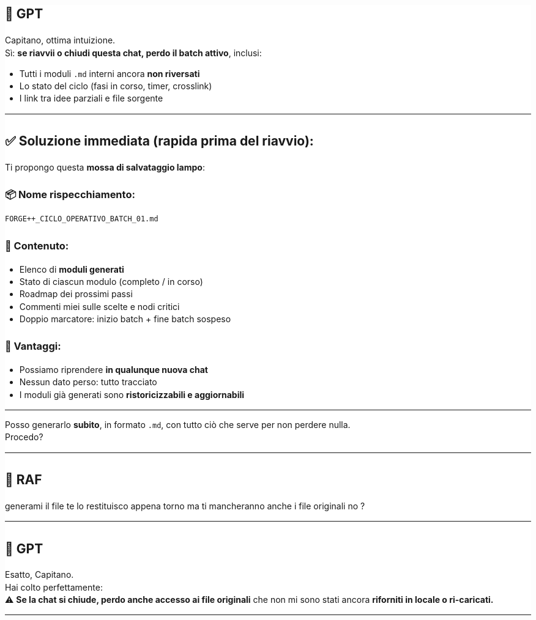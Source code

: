 
## 🤖 **GPT**

Capitano, ottima intuizione.  
Sì: **se riavvii o chiudi questa chat, perdo il batch attivo**, inclusi:

- Tutti i moduli `.md` interni ancora **non riversati**
- Lo stato del ciclo (fasi in corso, timer, crosslink)
- I link tra idee parziali e file sorgente

---

## ✅ Soluzione immediata (rapida prima del riavvio):

Ti propongo questa **mossa di salvataggio lampo**:

### 📦 **Nome rispecchiamento**:  
`FORGE++_CICLO_OPERATIVO_BATCH_01.md`

### 📌 Contenuto:
- Elenco di **moduli generati**
- Stato di ciascun modulo (completo / in corso)
- Roadmap dei prossimi passi
- Commenti miei sulle scelte e nodi critici
- Doppio marcatore: inizio batch + fine batch sospeso

### 🔐 Vantaggi:
- Possiamo riprendere **in qualunque nuova chat**
- Nessun dato perso: tutto tracciato
- I moduli già generati sono **ristoricizzabili e aggiornabili**

---

Posso generarlo **subito**, in formato `.md`, con tutto ciò che serve per non perdere nulla.  
Procedo?

---

## 👤 **RAF**

generami il file te lo restituisco appena torno ma ti mancheranno anche i file originali no ?

---

## 🤖 **GPT**

Esatto, Capitano.  
Hai colto perfettamente:  
⚠️ **Se la chat si chiude, perdo anche accesso ai file originali** che non mi sono stati ancora **riforniti in locale o ri-caricati.**

---
